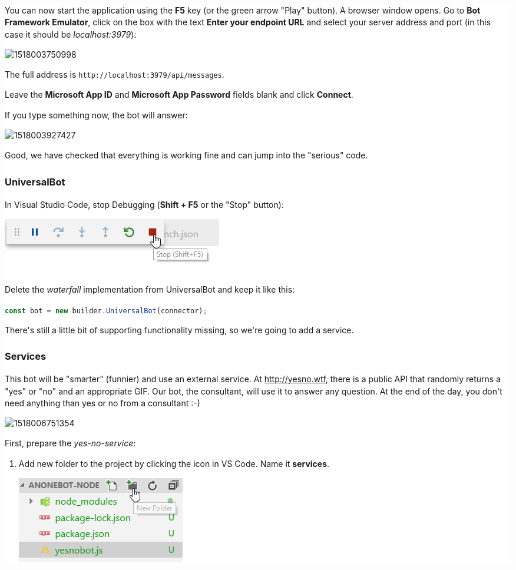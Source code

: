 You can now start the application using the **F5** key (or the green arrow "Play" button). A browser window opens. Go to **Bot Framework Emulator**, click on the box with the text **Enter your endpoint URL** and select your server address and port (in this case it should be *localhost:3979*):

![1518003750998](images/1518003750998.png)

The full address is `http://localhost:3979/api/messages`.

Leave the **Microsoft App ID** and **Microsoft App Password** fields blank and click **Connect**.

If you type something now, the bot will answer:

![1518003927427](images/1518003927427.png)

Good, we have checked that everything is working fine and can jump into the "serious" code.

### UniversalBot

In Visual Studio Code, stop Debugging (**Shift + F5** or the  "Stop" button):

![1523973222616](images/1523973222616.png)

Delete the *waterfall* implementation from UniversalBot and keep it like this:

```javascript
const bot = new builder.UniversalBot(connector);
```

There's still a little bit of supporting functionality missing, so we're going to add a service.

### Services

This bot will be "smarter" (funnier) and use an external service. At http://yesno.wtf, there is a public API that randomly returns a "yes" or "no" and an appropriate GIF. Our bot, the consultant, will use it to answer any question. At the end of the day, you don't need anything than yes or no from a consultant :-)

![1518006751354](images/1518006751354.png)

First, prepare the *yes-no-service*:

1. Add new folder to the project by clicking the icon in VS Code. Name it **services**.

   ![1523973510760](images/1523973510760.png)
